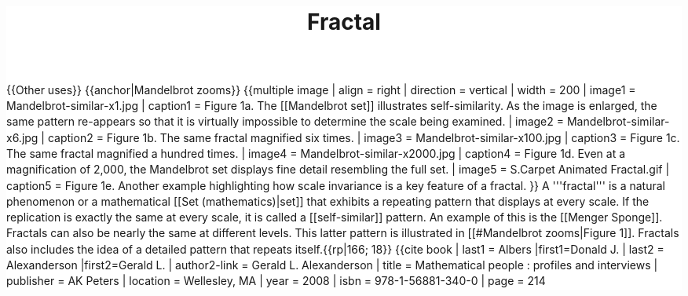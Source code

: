 ﻿---
lastrevid: 647389047
pageid: 10913
canonicalurl: http://en.wikipedia.org/wiki/Fractal
title: Fractal
editurl: http://en.wikipedia.org/w/index.php?title=Fractal&action=edit
length: 50101
contentmodel: wikitext
pagelanguage: en
touched: 2015-02-16T12:34:41Z
ns: 0
fullurl: http://en.wikipedia.org/wiki/Fractal
---

{{Other uses}}
{{anchor|Mandelbrot zooms}}
{{multiple image
| align     = right
| direction = vertical
| width     = 200
| image1    = Mandelbrot-similar-x1.jpg
| caption1  = Figure 1a. The [[Mandelbrot set]] illustrates self-similarity. As the image is enlarged, the same pattern re-appears so that it is virtually impossible to determine the scale being examined.
| image2    = Mandelbrot-similar-x6.jpg
| caption2  = Figure 1b. The same fractal magnified six times.
| image3    = Mandelbrot-similar-x100.jpg
| caption3  = Figure 1c. The same fractal magnified a hundred times.
| image4    = Mandelbrot-similar-x2000.jpg
| caption4  = Figure 1d. Even at a magnification of 2,000, the Mandelbrot set displays fine detail resembling the full set.
| image5    = S.Carpet Animated Fractal.gif
| caption5  = Figure 1e. Another example highlighting how scale invariance is a key feature of a fractal.
}}
A '''fractal''' is a natural phenomenon or a mathematical [[Set (mathematics)|set]] that exhibits a repeating pattern that displays at every scale. If the replication is exactly the same at every scale, it is called a [[self-similar]] pattern. An example of this is the [[Menger Sponge]].<ref name="Gouyet" /> Fractals can also be nearly the same at different levels. This latter pattern is illustrated in [[#Mandelbrot zooms|Figure 1]].<ref name="Mandelbrot1983" /><ref name="Falconer" /><ref name="patterns" /><ref name="vicsek"/> Fractals also includes the idea of a detailed pattern that repeats itself.<ref name="Mandelbrot1983" />{{rp|166; 18}}<ref name="Falconer" /><ref name="Mandelbrot quote">
{{cite book 
| last1 = Albers |first1=Donald J. 
| last2 = Alexanderson |first2=Gerald L. | author2-link = Gerald L. Alexanderson
| title = Mathematical people : profiles and interviews 
| publisher = AK Peters 
| location = Wellesley, MA 
| year = 2008 
| isbn = 978-1-56881-340-0 
| page = 214